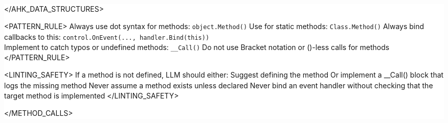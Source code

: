 </AHK_DATA_STRUCTURES>

<PATTERN_RULE>
Always use dot syntax for methods: `object.Method()`
Use for static methods: `Class.Method()`
Always bind callbacks to this: `control.OnEvent(..., handler.Bind(this))`	
Implement to catch typos or undefined methods: `__Call()`
Do not use	Bracket notation or ()-less calls for methods
</PATTERN_RULE>

<LINTING_SAFETY>
If a method is not defined, LLM should either:
Suggest defining the method
Or implement a __Call() block that logs the missing method
Never assume a method exists unless declared
Never bind an event handler without checking that the target method is implemented
</LINTING_SAFETY>

</METHOD_CALLS>